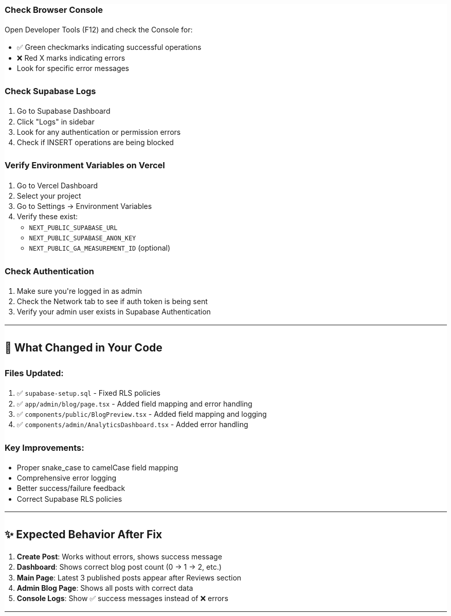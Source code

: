 ### Check Browser Console
Open Developer Tools (F12) and check the Console for:
- ✅ Green checkmarks indicating successful operations
- ❌ Red X marks indicating errors
- Look for specific error messages

### Check Supabase Logs
1. Go to Supabase Dashboard
2. Click "Logs" in sidebar
3. Look for any authentication or permission errors
4. Check if INSERT operations are being blocked

### Verify Environment Variables on Vercel
1. Go to Vercel Dashboard
2. Select your project
3. Go to Settings → Environment Variables
4. Verify these exist:
   - `NEXT_PUBLIC_SUPABASE_URL`
   - `NEXT_PUBLIC_SUPABASE_ANON_KEY`
   - `NEXT_PUBLIC_GA_MEASUREMENT_ID` (optional)

### Check Authentication
1. Make sure you're logged in as admin
2. Check the Network tab to see if auth token is being sent
3. Verify your admin user exists in Supabase Authentication

---

## 📝 What Changed in Your Code

### Files Updated:
1. ✅ `supabase-setup.sql` - Fixed RLS policies
2. ✅ `app/admin/blog/page.tsx` - Added field mapping and error handling
3. ✅ `components/public/BlogPreview.tsx` - Added field mapping and logging
4. ✅ `components/admin/AnalyticsDashboard.tsx` - Added error handling

### Key Improvements:
- Proper snake_case to camelCase field mapping
- Comprehensive error logging
- Better success/failure feedback
- Correct Supabase RLS policies

---

## ✨ Expected Behavior After Fix

1. **Create Post**: Works without errors, shows success message
2. **Dashboard**: Shows correct blog post count (0 → 1 → 2, etc.)
3. **Main Page**: Latest 3 published posts appear after Reviews section
4. **Admin Blog Page**: Shows all posts with correct data
5. **Console Logs**: Show ✅ success messages instead of ❌ errors

---